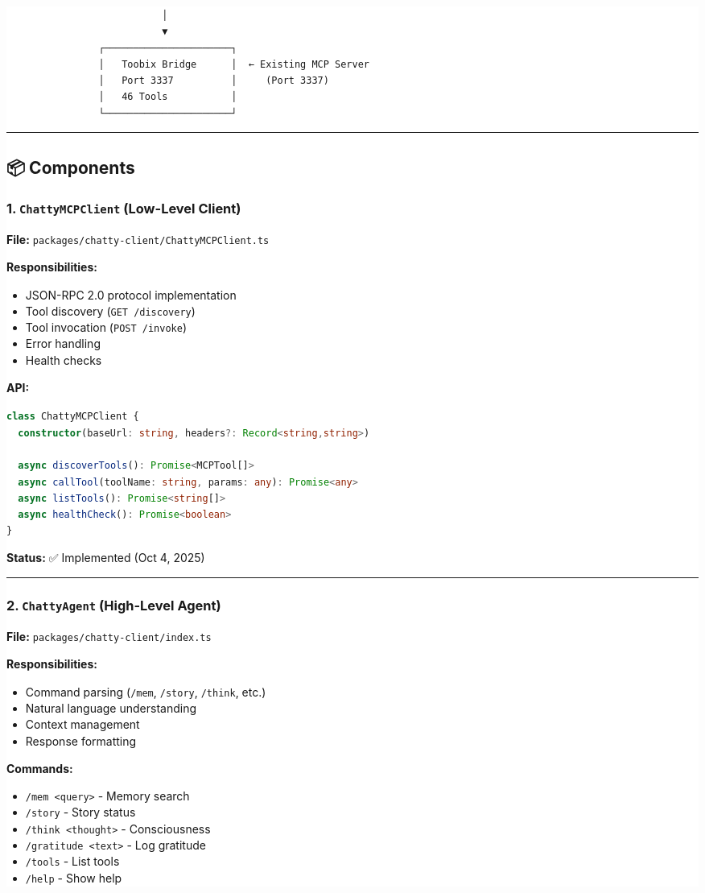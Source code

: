 ```
                           │
                           ▼
                ┌──────────────────────┐
                │   Toobix Bridge      │  ← Existing MCP Server
                │   Port 3337          │     (Port 3337)
                │   46 Tools           │
                └──────────────────────┘
```

---

## 📦 Components

### 1. `ChattyMCPClient` (Low-Level Client)

**File:** `packages/chatty-client/ChattyMCPClient.ts`

**Responsibilities:**
- JSON-RPC 2.0 protocol implementation
- Tool discovery (`GET /discovery`)
- Tool invocation (`POST /invoke`)
- Error handling
- Health checks

**API:**
```typescript
class ChattyMCPClient {
  constructor(baseUrl: string, headers?: Record<string,string>)
  
  async discoverTools(): Promise<MCPTool[]>
  async callTool(toolName: string, params: any): Promise<any>
  async listTools(): Promise<string[]>
  async healthCheck(): Promise<boolean>
}
```

**Status:** ✅ Implemented (Oct 4, 2025)

---

### 2. `ChattyAgent` (High-Level Agent)

**File:** `packages/chatty-client/index.ts`

**Responsibilities:**
- Command parsing (`/mem`, `/story`, `/think`, etc.)
- Natural language understanding
- Context management
- Response formatting

**Commands:**
- `/mem <query>` - Memory search
- `/story` - Story status
- `/think <thought>` - Consciousness
- `/gratitude <text>` - Log gratitude
- `/tools` - List tools
- `/help` - Show help
